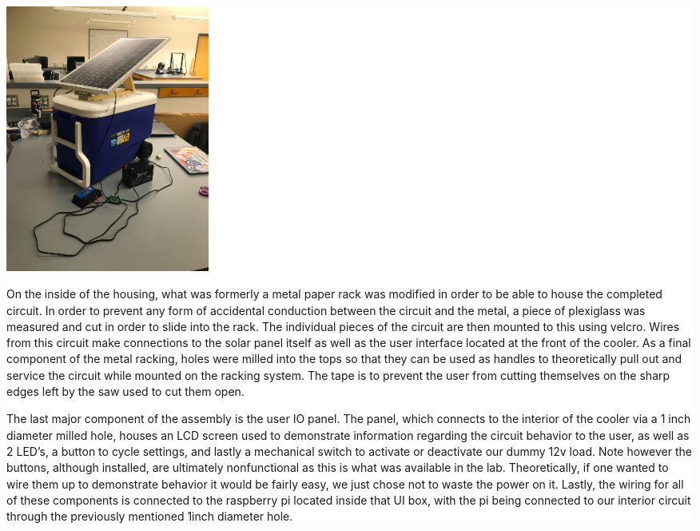 ![Cooler](/images/hardwaremount4.png)

On the inside of the housing, what was formerly a metal paper rack was modified in order to be able to house the completed circuit. In order to prevent any form of accidental conduction between the circuit and the metal, a piece of plexiglass was measured and cut in order to slide into the rack. The individual pieces of the circuit are then mounted to this using velcro. Wires from this circuit make connections to the solar panel itself as well as the user interface located at the front of the cooler. As a final component of the metal racking, holes were milled into the tops so that they can be used as handles to theoretically pull out and service the circuit while mounted on the racking system. The tape is to prevent the user from cutting themselves on the sharp edges left by the saw used to cut them open.

The last major component of the assembly is the user IO panel. The panel, which connects to the interior of the cooler via a 1 inch diameter milled hole, houses an LCD screen used to demonstrate information regarding the circuit behavior to the user, as well as 2 LED’s, a button to cycle settings, and lastly a mechanical switch to activate or deactivate our dummy 12v load. Note however the buttons, although installed, are ultimately nonfunctional as this is what was available in the lab. Theoretically, if one wanted to wire them up to demonstrate behavior it would be fairly easy, we just chose not to waste the power on it. Lastly, the wiring for all of these components is connected to the raspberry pi located inside that UI box, with the pi being connected to our interior circuit through the previously mentioned 1inch diameter hole.
